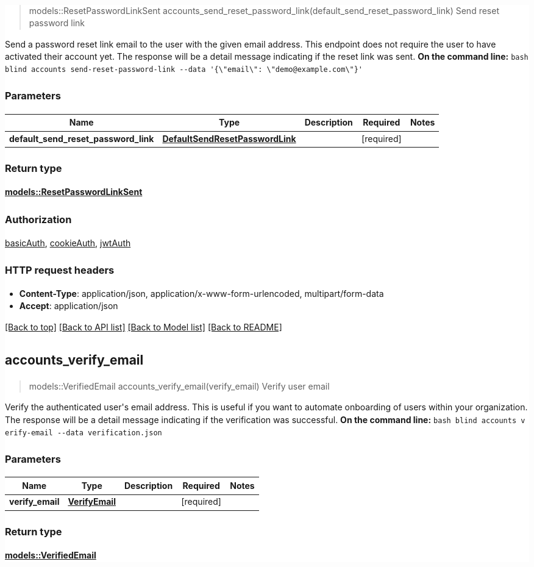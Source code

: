 > models::ResetPasswordLinkSent accounts_send_reset_password_link(default_send_reset_password_link)
Send reset password link

Send a password reset link email to the user with the given email address. This endpoint does not require the user to have activated their account yet.  The response will be a detail message indicating if the reset link was sent.  **On the command line:**  ```bash blind accounts send-reset-password-link --data '{\"email\": \"demo@example.com\"}' ```

### Parameters


Name | Type | Description  | Required | Notes
------------- | ------------- | ------------- | ------------- | -------------
**default_send_reset_password_link** | [**DefaultSendResetPasswordLink**](DefaultSendResetPasswordLink.md) |  | [required] |

### Return type

[**models::ResetPasswordLinkSent**](ResetPasswordLinkSent.md)

### Authorization

[basicAuth](../README.md#basicAuth), [cookieAuth](../README.md#cookieAuth), [jwtAuth](../README.md#jwtAuth)

### HTTP request headers

- **Content-Type**: application/json, application/x-www-form-urlencoded, multipart/form-data
- **Accept**: application/json

[[Back to top]](#) [[Back to API list]](../README.md#documentation-for-api-endpoints) [[Back to Model list]](../README.md#documentation-for-models) [[Back to README]](../README.md)


## accounts_verify_email

> models::VerifiedEmail accounts_verify_email(verify_email)
Verify user email

Verify the authenticated user's email address. This is useful if you want to automate onboarding of users within your organization.  The response will be a detail message indicating if the verification was successful.  **On the command line:**  ```bash blind accounts verify-email --data verification.json ```

### Parameters


Name | Type | Description  | Required | Notes
------------- | ------------- | ------------- | ------------- | -------------
**verify_email** | [**VerifyEmail**](VerifyEmail.md) |  | [required] |

### Return type

[**models::VerifiedEmail**](VerifiedEmail.md)
